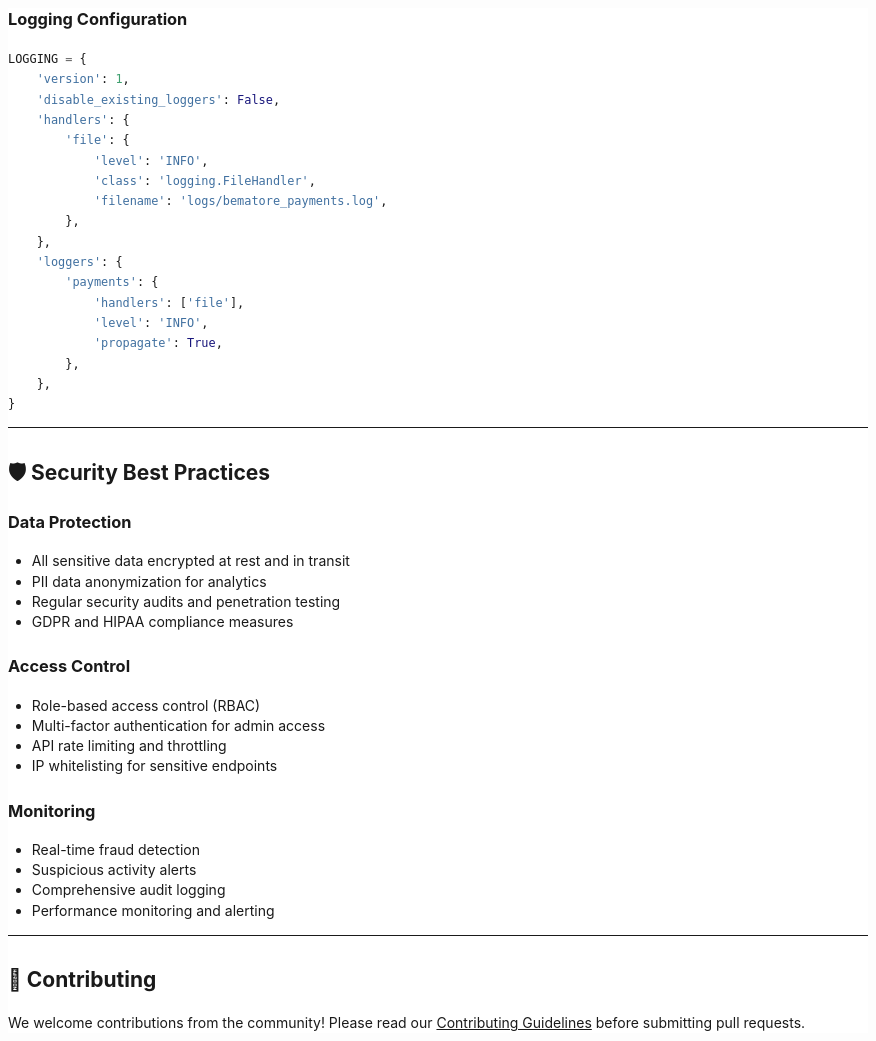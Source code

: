 ### Logging Configuration
```python
LOGGING = {
    'version': 1,
    'disable_existing_loggers': False,
    'handlers': {
        'file': {
            'level': 'INFO',
            'class': 'logging.FileHandler',
            'filename': 'logs/bematore_payments.log',
        },
    },
    'loggers': {
        'payments': {
            'handlers': ['file'],
            'level': 'INFO',
            'propagate': True,
        },
    },
}
```

---

## 🛡️ Security Best Practices

### Data Protection
- All sensitive data encrypted at rest and in transit
- PII data anonymization for analytics
- Regular security audits and penetration testing
- GDPR and HIPAA compliance measures

### Access Control
- Role-based access control (RBAC)
- Multi-factor authentication for admin access
- API rate limiting and throttling
- IP whitelisting for sensitive endpoints

### Monitoring
- Real-time fraud detection
- Suspicious activity alerts
- Comprehensive audit logging
- Performance monitoring and alerting

---

## 🤝 Contributing

We welcome contributions from the community! Please read our [Contributing Guidelines](CONTRIBUTING.md) before submitting pull requests.
